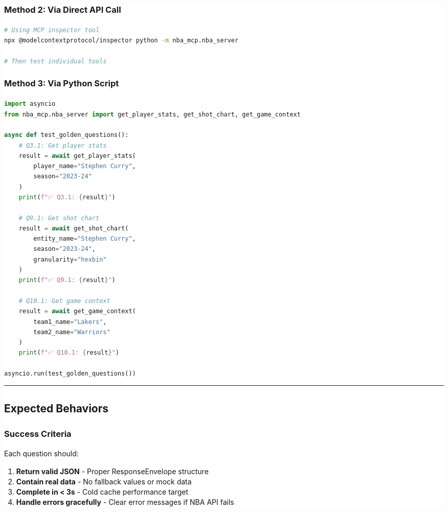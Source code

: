 ### Method 2: Via Direct API Call

```bash
# Using MCP inspector tool
npx @modelcontextprotocol/inspector python -m nba_mcp.nba_server

# Then test individual tools
```

### Method 3: Via Python Script

```python
import asyncio
from nba_mcp.nba_server import get_player_stats, get_shot_chart, get_game_context

async def test_golden_questions():
    # Q3.1: Get player stats
    result = await get_player_stats(
        player_name="Stephen Curry",
        season="2023-24"
    )
    print(f"✅ Q3.1: {result}")

    # Q9.1: Get shot chart
    result = await get_shot_chart(
        entity_name="Stephen Curry",
        season="2023-24",
        granularity="hexbin"
    )
    print(f"✅ Q9.1: {result}")

    # Q10.1: Get game context
    result = await get_game_context(
        team1_name="Lakers",
        team2_name="Warriors"
    )
    print(f"✅ Q10.1: {result}")

asyncio.run(test_golden_questions())
```

---

## Expected Behaviors

### Success Criteria

Each question should:
1. **Return valid JSON** - Proper ResponseEnvelope structure
2. **Contain real data** - No fallback values or mock data
3. **Complete in < 3s** - Cold cache performance target
4. **Handle errors gracefully** - Clear error messages if NBA API fails
